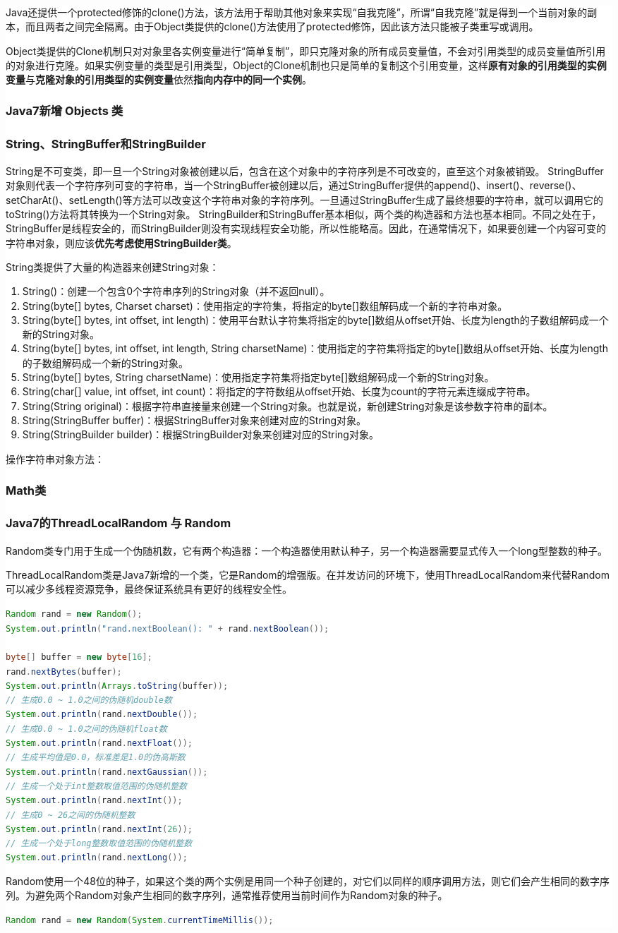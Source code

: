 Java还提供一个protected修饰的clone()方法，该方法用于帮助其他对象来实现“自我克隆”，所谓“自我克隆”就是得到一个当前对象的副本，而且两者之间完全隔离。由于Object类提供的clone()方法使用了protected修饰，因此该方法只能被子类重写或调用。

Object类提供的Clone机制只对对象里各实例变量进行“简单复制”，即只克隆对象的所有成员变量值，不会对引用类型的成员变量值所引用的对象进行克隆。如果实例变量的类型是引用类型，Object的Clone机制也只是简单的复制这个引用变量，这样**原有对象的引用类型的实例变量**与**克隆对象的引用类型的实例变量**依然**指向内存中的同一个实例**。


### Java7新增 Objects 类

### String、StringBuffer和StringBuilder
String是不可变类，即一旦一个String对象被创建以后，包含在这个对象中的字符序列是不可改变的，直至这个对象被销毁。
StringBuffer对象则代表一个字符序列可变的字符串，当一个StringBuffer被创建以后，通过StringBuffer提供的append()、insert()、reverse()、setCharAt()、setLength()等方法可以改变这个字符串对象的字符序列。一旦通过StringBuffer生成了最终想要的字符串，就可以调用它的toString()方法将其转换为一个String对象。
StringBuilder和StringBuffer基本相似，两个类的构造器和方法也基本相同。不同之处在于，StringBuffer是线程安全的，而StringBuilder则没有实现线程安全功能，所以性能略高。因此，在通常情况下，如果要创建一个内容可变的字符串对象，则应该**优先考虑使用StringBuilder类**。

String类提供了大量的构造器来创建String对象：
1. String()：创建一个包含0个字符串序列的String对象（并不返回null）。
2. String(byte[] bytes, Charset charset)：使用指定的字符集，将指定的byte[]数组解码成一个新的字符串对象。
3. String(byte[] bytes, int offset, int length)：使用平台默认字符集将指定的byte[]数组从offset开始、长度为length的子数组解码成一个新的String对象。
4. String(byte[] bytes, int offset, int length, String charsetName)：使用指定的字符集将指定的byte[]数组从offset开始、长度为length的子数组解码成一个新的String对象。
5. String(byte[] bytes, String charsetName)：使用指定字符集将指定byte[]数组解码成一个新的String对象。
6. String(char[] value, int offset, int count)：将指定的字符数组从offset开始、长度为count的字符元素连缀成字符串。
7. String(String original)：根据字符串直接量来创建一个String对象。也就是说，新创建String对象是该参数字符串的副本。
8. String(StringBuffer buffer)：根据StringBuffer对象来创建对应的String对象。
9. String(StringBuilder builder)：根据StringBuilder对象来创建对应的String对象。

操作字符串对象方法：


### Math类

### Java7的ThreadLocalRandom 与 Random
Random类专门用于生成一个伪随机数，它有两个构造器：一个构造器使用默认种子，另一个构造器需要显式传入一个long型整数的种子。

ThreadLocalRandom类是Java7新增的一个类，它是Random的增强版。在并发访问的环境下，使用ThreadLocalRandom来代替Random可以减少多线程资源竞争，最终保证系统具有更好的线程安全性。

```java
Random rand = new Random();
System.out.println("rand.nextBoolean(): " + rand.nextBoolean());

byte[] buffer = new byte[16];
rand.nextBytes(buffer);
System.out.println(Arrays.toString(buffer));
// 生成0.0 ~ 1.0之间的伪随机double数
System.out.println(rand.nextDouble());
// 生成0.0 ~ 1.0之间的伪随机float数
System.out.println(rand.nextFloat());
// 生成平均值是0.0，标准差是1.0的伪高斯数
System.out.println(rand.nextGaussian());
// 生成一个处于int整数取值范围的伪随机整数
System.out.println(rand.nextInt());
// 生成0 ~ 26之间的伪随机整数
System.out.println(rand.nextInt(26));
// 生成一个处于long整数取值范围的伪随机整数
System.out.println(rand.nextLong());
```
Random使用一个48位的种子，如果这个类的两个实例是用同一个种子创建的，对它们以同样的顺序调用方法，则它们会产生相同的数字序列。为避免两个Random对象产生相同的数字序列，通常推荐使用当前时间作为Random对象的种子。
```java
Random rand = new Random(System.currentTimeMillis());
```
